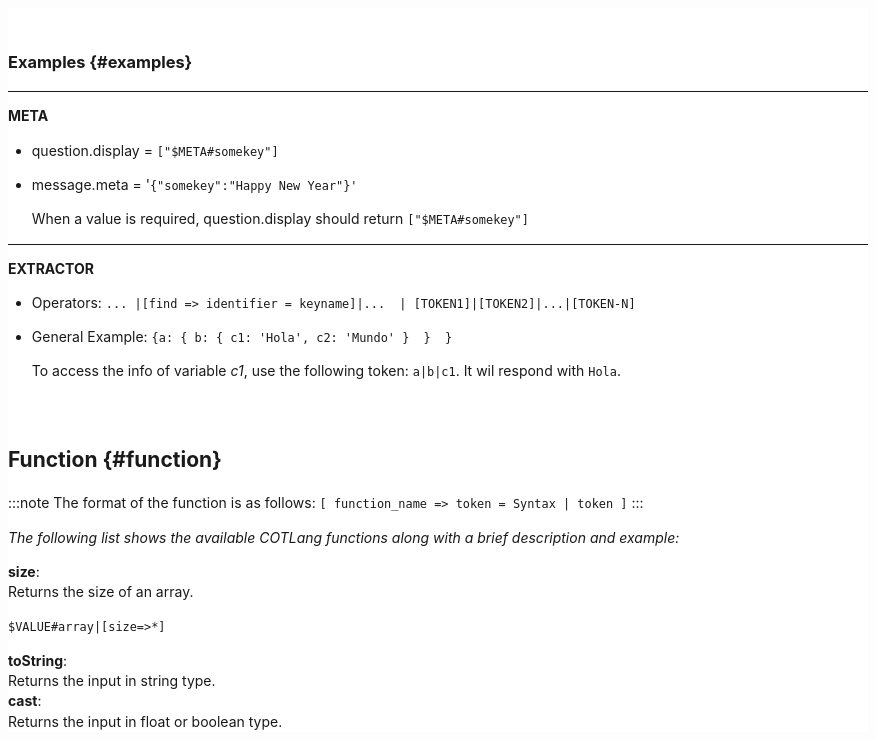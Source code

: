 </div>
<div className="col col--5"></div>
</div></div>
<br/>

<div className="alert alert--secondary">

### <span className="hero__subtitle">Examples</span> {#examples}

-----

**META**
- question.display = `["$META#somekey"]`

- message.meta = '`{"somekey":"Happy New Year"}'`

  When a value is required, question.display should return `["$META#somekey"]`

------

**EXTRACTOR**
- Operators: `... |[find => identifier = keyname]|...  | [TOKEN1]|[TOKEN2]|...|[TOKEN-N]`
- General Example: 
`{a: { b: { c1: 'Hola', c2: 'Mundo' }  }  }`

  To access the info of variable _c1_, use the following token: `a|b|c1`. It wil respond with `Hola`.

</div>
<br/>

## Function {#function}

:::note The format of the function is as follows:
`[ function_name => token = Syntax | token ]`
:::

_The following list shows the available COTLang functions along with a brief description and example:_

<div className="container box">

<div className="row table-row-1">
<div className="col col--3"><b>size</b>:</div>
<div className="col col--4">Returns the size of an array.</div>
<div className="col col--5">

 `$VALUE#array|[size=>*]`

</div>
</div>
<div className="row table-row-2">
<div className="col col--3"><b>toString</b>:</div>
<div className="col col--4">Returns the input in string type.</div>
<div className="col col--5"></div>
</div>
<div className="row table-row-1">
<div className="col col--3"><b>cast</b>:</div>
<div className="col col--4">Returns the input in float or boolean type.</div>
<div className="col col--5">
